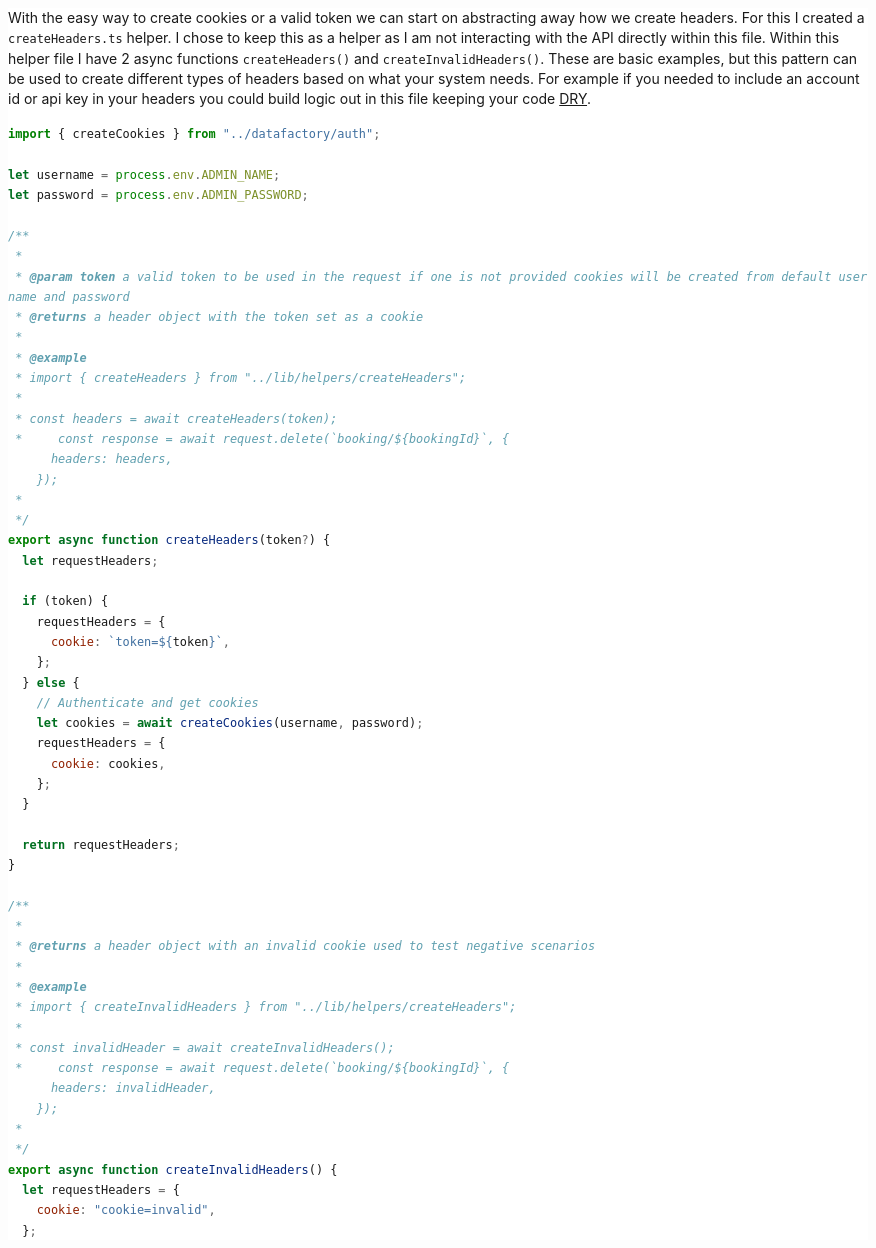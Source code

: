 With the easy way to create cookies or a valid token we can start on abstracting away how we create headers. For this I created a `createHeaders.ts` helper. I chose to keep this as a helper as I am not interacting with the API directly within this file. Within this helper file I have 2 async functions `createHeaders()` and `createInvalidHeaders()`. These are basic examples, but this pattern can be used to create different types of headers based on what your system needs. For example if you needed to include an account id or api key in your headers you could build logic out in this file keeping your code [DRY](https://en.wikipedia.org/wiki/Don%27t_repeat_yourself).

```javascript
import { createCookies } from "../datafactory/auth";

let username = process.env.ADMIN_NAME;
let password = process.env.ADMIN_PASSWORD;

/**
 *
 * @param token a valid token to be used in the request if one is not provided cookies will be created from default username and password
 * @returns a header object with the token set as a cookie
 *
 * @example
 * import { createHeaders } from "../lib/helpers/createHeaders";
 *
 * const headers = await createHeaders(token);
 *     const response = await request.delete(`booking/${bookingId}`, {
      headers: headers,
    });
 *
 */
export async function createHeaders(token?) {
  let requestHeaders;

  if (token) {
    requestHeaders = {
      cookie: `token=${token}`,
    };
  } else {
    // Authenticate and get cookies
    let cookies = await createCookies(username, password);
    requestHeaders = {
      cookie: cookies,
    };
  }

  return requestHeaders;
}

/**
 *
 * @returns a header object with an invalid cookie used to test negative scenarios
 *
 * @example
 * import { createInvalidHeaders } from "../lib/helpers/createHeaders";
 *
 * const invalidHeader = await createInvalidHeaders();
 *     const response = await request.delete(`booking/${bookingId}`, {
      headers: invalidHeader,
    });
 *
 */
export async function createInvalidHeaders() {
  let requestHeaders = {
    cookie: "cookie=invalid",
  };
```